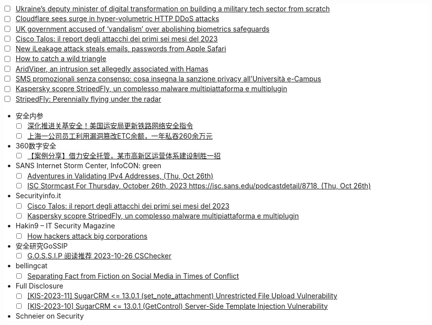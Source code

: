   - [ ] [Ukraine’s deputy minister of digital transformation on building a military tech sector from scratch](https://therecord.media/ukraine-russia-ministry-of-digital-transformation-brave1-interview-bornyakov)
  - [ ] [Cloudflare sees surge in hyper-volumetric HTTP DDoS attacks](https://www.bleepingcomputer.com/news/security/cloudflare-sees-surge-in-hyper-volumetric-http-ddos-attacks/)
  - [ ] [UK government accused of ‘vandalism’ over abolishing biometrics safeguards](https://therecord.media/uk-government-criticized-over-abolishing-ai-biometric-safeguards)
  - [ ] [Cisco Talos: il report degli attacchi dei primi sei mesi del 2023](https://www.securityinfo.it/2023/10/26/cisco-talos-il-report-degli-attacchi-dei-primi-sei-mesi-del-2023/)
  - [ ] [New iLeakage attack steals emails, passwords from Apple Safari](https://www.bleepingcomputer.com/news/security/new-ileakage-attack-steals-emails-passwords-from-apple-safari/)
  - [ ] [How to catch a wild triangle](https://securelist.com/operation-triangulation-catching-wild-triangle/110916/)
  - [ ] [AridViper, an intrusion set allegedly associated with Hamas](https://blog.sekoia.io/aridviper-an-intrusion-set-allegedly-associated-with-hamas/)
  - [ ] [SMS promozionali senza consenso: cosa insegna la sanzione privacy all’Università e-Campus](https://www.cybersecurity360.it/news/sms-promozionali-senza-consenso-cosa-insegna-la-sanzione-privacy-alluniversita-e-campus/)
  - [ ] [Kaspersky scopre StripedFly, un complesso malware multipiattaforma e multiplugin](https://www.securityinfo.it/2023/10/26/kaspersky-scopre-stripedfly-un-complesso-malware-multipiattaforma-e-multiplugin/)
  - [ ] [StripedFly: Perennially flying under the radar](https://securelist.com/stripedfly-perennially-flying-under-the-radar/110903/)
- 安全内参
  - [ ] [深化推进关基安全！美国运安局更新铁路网络安全指令](https://mp.weixin.qq.com/s?__biz=MzI4NDY2MDMwMw==&mid=2247510122&idx=1&sn=36da33124a999d9cf3fdb2b923379bbc&chksm=ebfaef4adc8d665c93ea60c09807e6fa964b3e7f641f958bd0faeb0a65f1cd972e4b07dbf7d7&scene=58&subscene=0#rd)
  - [ ] [上海一公司员工利用漏洞篡改ETC余额，一年私吞260余万元](https://mp.weixin.qq.com/s?__biz=MzI4NDY2MDMwMw==&mid=2247510122&idx=2&sn=70d62a3e257057083c8c6387ac3b39fe&chksm=ebfaef4adc8d665c114c1ae8c5d71c2d08391e81fbf96b668ae274c5cf9b6f1e741dc8d3513a&scene=58&subscene=0#rd)
- 360数字安全
  - [ ] [【案例分享】借力安全托管，某市高新区运营体系建设制胜一招](https://mp.weixin.qq.com/s?__biz=MzA4MTg0MDQ4Nw==&mid=2247567114&idx=1&sn=d0dc549472b91a3fb0d50ba06ee8cc95&chksm=9f8d5702a8fade143d0a3b583caf6bf1891711d0ab1de1a27072228c9efffa33542c6a00e611&scene=58&subscene=0#rd)
- SANS Internet Storm Center, InfoCON: green
  - [ ] [Adventures in Validating IPv4 Addresses, (Thu, Oct 26th)](https://isc.sans.edu/diary/rss/30348)
  - [ ] [ISC Stormcast For Thursday, October 26th, 2023 https://isc.sans.edu/podcastdetail/8718, (Thu, Oct 26th)](https://isc.sans.edu/diary/rss/30346)
- Securityinfo.it
  - [ ] [Cisco Talos: il report degli attacchi dei primi sei mesi del 2023](https://www.securityinfo.it/2023/10/26/cisco-talos-il-report-degli-attacchi-dei-primi-sei-mesi-del-2023/?utm_source=rss&utm_medium=rss&utm_campaign=cisco-talos-il-report-degli-attacchi-dei-primi-sei-mesi-del-2023)
  - [ ] [Kaspersky scopre StripedFly, un complesso malware multipiattaforma e multiplugin](https://www.securityinfo.it/2023/10/26/kaspersky-scopre-stripedfly-un-complesso-malware-multipiattaforma-e-multiplugin/?utm_source=rss&utm_medium=rss&utm_campaign=kaspersky-scopre-stripedfly-un-complesso-malware-multipiattaforma-e-multiplugin)
- Hakin9 –  IT Security Magazine
  - [ ] [How hackers attack big corporations](https://hakin9.org/how-hackers-attack-big-corporations/)
- 安全研究GoSSIP
  - [ ] [G.O.S.S.I.P 阅读推荐 2023-10-26 CSChecker](https://mp.weixin.qq.com/s?__biz=Mzg5ODUxMzg0Ng==&mid=2247496555&idx=1&sn=e737308ddded6ee1b66f2b1372b457fa&chksm=c063ddb2f71454a4d521b455c8a0df436270f644c05b8c313efd244b815401ed8da03b6d7c05&scene=58&subscene=0#rd)
- bellingcat
  - [ ] [Separating Fact from Fiction on Social Media in Times of Conflict](https://www.bellingcat.com/resources/how-tos/2023/10/26/separating-fact-from-fiction-on-social-media-in-times-of-conflict/)
- Full Disclosure
  - [ ] [[KIS-2023-11] SugarCRM <= 13.0.1 (set_note_attachment) Unrestricted File Upload Vulnerability](https://seclists.org/fulldisclosure/2023/Oct/29)
  - [ ] [[KIS-2023-10] SugarCRM <= 13.0.1 (GetControl) Server-Side Template Injection Vulnerability](https://seclists.org/fulldisclosure/2023/Oct/28)
- Schneier on Security